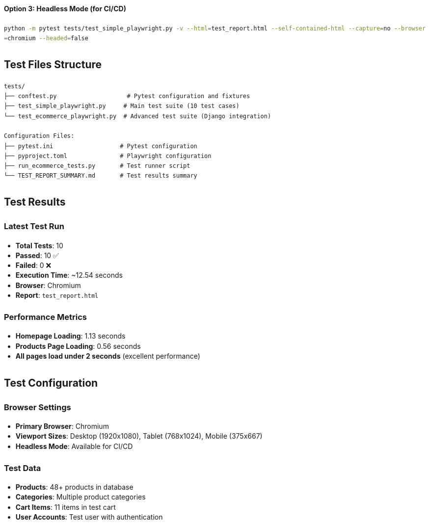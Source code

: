 #### Option 3: Headless Mode (for CI/CD)
```bash
python -m pytest tests/test_simple_playwright.py -v --html=test_report.html --self-contained-html --capture=no --browser=chromium --headed=false
```

## Test Files Structure

```
tests/
├── conftest.py                    # Pytest configuration and fixtures
├── test_simple_playwright.py     # Main test suite (10 test cases)
└── test_ecommerce_playwright.py  # Advanced test suite (Django integration)

Configuration Files:
├── pytest.ini                   # Pytest configuration
├── pyproject.toml               # Playwright configuration
├── run_ecommerce_tests.py       # Test runner script
└── TEST_REPORT_SUMMARY.md       # Test results summary
```

## Test Results

### Latest Test Run
- **Total Tests**: 10
- **Passed**: 10 ✅
- **Failed**: 0 ❌
- **Execution Time**: ~12.54 seconds
- **Browser**: Chromium
- **Report**: `test_report.html`

### Performance Metrics
- **Homepage Loading**: 1.13 seconds
- **Products Page Loading**: 0.56 seconds
- **All pages load under 2 seconds** (excellent performance)

## Test Configuration

### Browser Settings
- **Primary Browser**: Chromium
- **Viewport Sizes**: Desktop (1920x1080), Tablet (768x1024), Mobile (375x667)
- **Headless Mode**: Available for CI/CD

### Test Data
- **Products**: 48+ products in database
- **Categories**: Multiple product categories
- **Cart Items**: 11 items in test cart
- **User Accounts**: Test user with authentication
